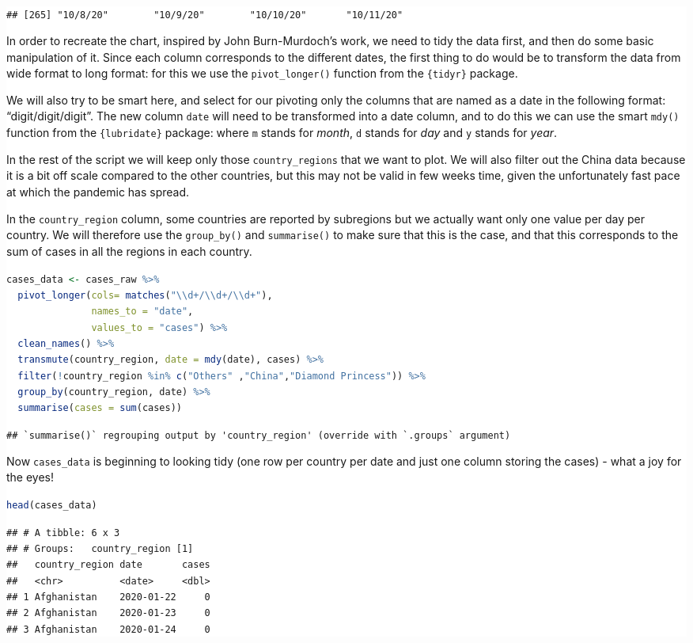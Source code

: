     ## [265] "10/8/20"        "10/9/20"        "10/10/20"       "10/11/20"

In order to recreate the chart, inspired by John Burn-Murdoch’s work, we
need to tidy the data first, and then do some basic manipulation of it.
Since each column corresponds to the different dates, the first thing to
do would be to transform the data from wide format to long format: for
this we use the `pivot_longer()` function from the `{tidyr}` package.

We will also try to be smart here, and select for our pivoting only the
columns that are named as a date in the following format:
“digit/digit/digit”. The new column `date` will need to be transformed
into a date column, and to do this we can use the smart `mdy()` function
from the `{lubridate}` package: where `m` stands for *month*, `d` stands
for *day* and `y` stands for *year*.

In the rest of the script we will keep only those `country_regions` that
we want to plot. We will also filter out the China data because it is a
bit off scale compared to the other countries, but this may not be valid
in few weeks time, given the unfortunately fast pace at which the
pandemic has spread.

In the `country_region` column, some countries are reported by
subregions but we actually want only one value per day per country. We
will therefore use the `group_by()` and `summarise()` to make sure that
this is the case, and that this corresponds to the sum of cases in all
the regions in each country.

``` r
cases_data <- cases_raw %>%
  pivot_longer(cols= matches("\\d+/\\d+/\\d+"), 
               names_to = "date", 
               values_to = "cases") %>% 
  clean_names() %>% 
  transmute(country_region, date = mdy(date), cases) %>% 
  filter(!country_region %in% c("Others" ,"China","Diamond Princess")) %>%
  group_by(country_region, date) %>% 
  summarise(cases = sum(cases))
```

    ## `summarise()` regrouping output by 'country_region' (override with `.groups` argument)

Now `cases_data` is beginning to looking tidy (one row per country per
date and just one column storing the cases) - what a joy for the eyes\!

``` r
head(cases_data)
```

    ## # A tibble: 6 x 3
    ## # Groups:   country_region [1]
    ##   country_region date       cases
    ##   <chr>          <date>     <dbl>
    ## 1 Afghanistan    2020-01-22     0
    ## 2 Afghanistan    2020-01-23     0
    ## 3 Afghanistan    2020-01-24     0